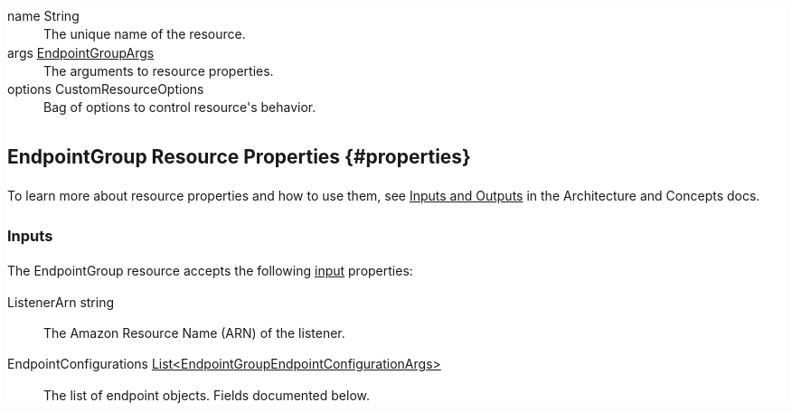 </pulumi-choosable>
</div>

<div>
<pulumi-choosable type="language" values="java">

<dl class="resources-properties"><dt
        class="property-required" title="Required">
        <span>name</span>
        <span class="property-indicator"></span>
        <span class="property-type">String</span>
    </dt>
    <dd>The unique name of the resource.</dd><dt
        class="property-required" title="Required">
        <span>args</span>
        <span class="property-indicator"></span>
        <span class="property-type"><a href="#inputs">EndpointGroupArgs</a></span>
    </dt>
    <dd>The arguments to resource properties.</dd><dt
        class="property-optional" title="Optional">
        <span>options</span>
        <span class="property-indicator"></span>
        <span class="property-type">CustomResourceOptions</span>
    </dt>
    <dd>Bag of options to control resource&#39;s behavior.</dd></dl>

</pulumi-choosable>
</div>

## EndpointGroup Resource Properties {#properties}

To learn more about resource properties and how to use them, see [Inputs and Outputs](/docs/intro/concepts/inputs-outputs) in the Architecture and Concepts docs.

### Inputs

The EndpointGroup resource accepts the following [input](/docs/intro/concepts/inputs-outputs) properties:



<div>
<pulumi-choosable type="language" values="csharp">
<dl class="resources-properties"><dt class="property-required property-replacement"
            title="Required">
        <span id="listenerarn_csharp">
<a data-swiftype-name="resource-property" data-swiftype-type="text" href="#listenerarn_csharp" style="color: inherit; text-decoration: inherit;">Listener<wbr>Arn</a>
</span>
        <span class="property-indicator"></span>
        <span class="property-type">string</span>
    </dt>
    <dd><p>The Amazon Resource Name (ARN) of the listener.</p>
</dd><dt class="property-optional"
            title="Optional">
        <span id="endpointconfigurations_csharp">
<a data-swiftype-name="resource-property" data-swiftype-type="text" href="#endpointconfigurations_csharp" style="color: inherit; text-decoration: inherit;">Endpoint<wbr>Configurations</a>
</span>
        <span class="property-indicator"></span>
        <span class="property-type"><a href="#endpointgroupendpointconfiguration">List&lt;Endpoint<wbr>Group<wbr>Endpoint<wbr>Configuration<wbr>Args&gt;</a></span>
    </dt>
    <dd><p>The list of endpoint objects. Fields documented below.</p>
</dd><dt class="property-optional property-replacement"
            title="Optional">